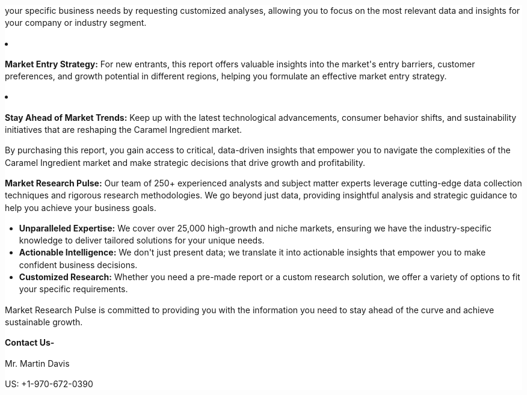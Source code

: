 your specific business needs by requesting customized analyses, allowing you to focus on the most relevant data and insights for your company or industry segment.</p></li><li><p><strong>Market Entry Strategy:</strong> For new entrants, this report offers valuable insights into the market's entry barriers, customer preferences, and growth potential in different regions, helping you formulate an effective market entry strategy.</p></li><li><p><strong>Stay Ahead of Market Trends:</strong> Keep up with the latest technological advancements, consumer behavior shifts, and sustainability initiatives that are reshaping the Caramel Ingredient market.</p></li></ol><p>By purchasing this report, you gain access to critical, data-driven insights that empower you to navigate the complexities of the Caramel Ingredient market and make strategic decisions that drive growth and profitability.</p><p><strong>Market Research Pulse:</strong>&nbsp;Our team of 250+ experienced analysts and subject matter experts leverage cutting-edge data collection techniques and rigorous research methodologies. We go beyond just data, providing insightful analysis and strategic guidance to help you achieve your business goals.</p><ul><li><strong>Unparalleled Expertise:</strong>&nbsp;We cover over 25,000 high-growth and niche markets, ensuring we have the industry-specific knowledge to deliver tailored solutions for your unique needs.</li><li><strong>Actionable Intelligence:</strong>&nbsp;We don't just present data; we translate it into actionable insights that empower you to make confident business decisions.</li><li><strong>Customized Research:</strong>&nbsp;Whether you need a pre-made report or a custom research solution, we offer a variety of options to fit your specific requirements.</li></ul><p>Market Research Pulse is committed to providing you with the information you need to stay ahead of the curve and achieve sustainable growth.</p><p><strong>Contact Us-</strong></p><p>Mr. Martin Davis</p><p>US: +1-970-672-0390</p>
